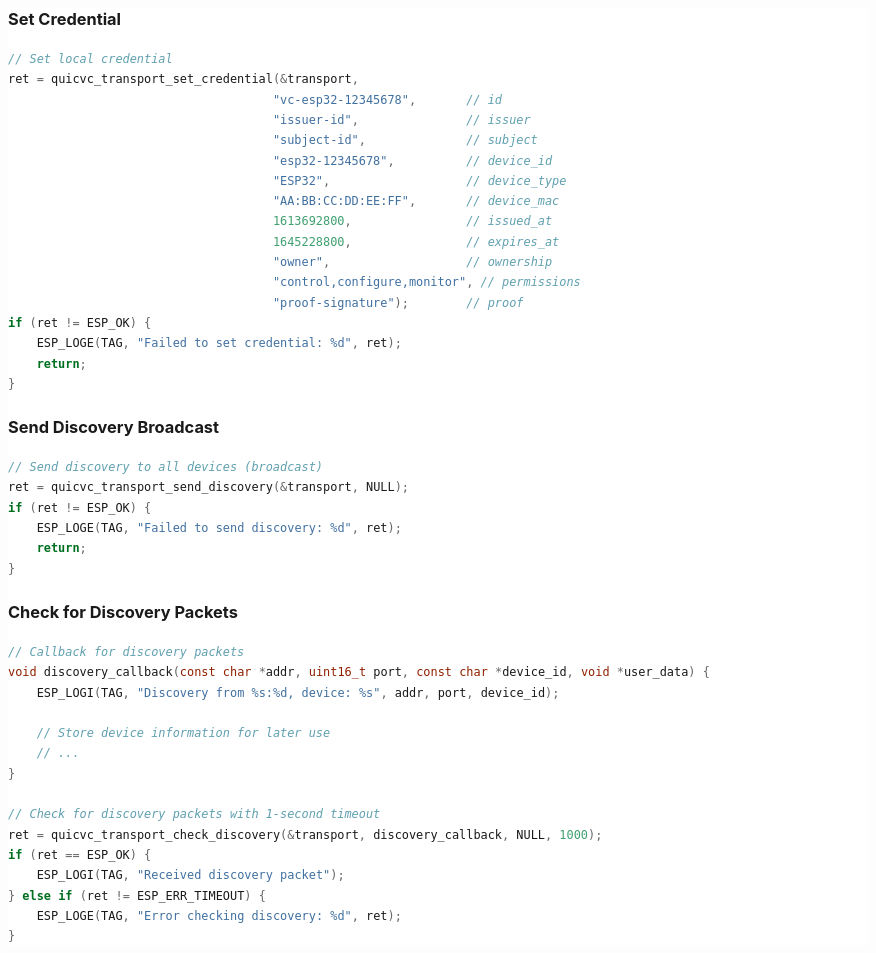 ### Set Credential

```c
// Set local credential
ret = quicvc_transport_set_credential(&transport,
                                     "vc-esp32-12345678",       // id
                                     "issuer-id",               // issuer
                                     "subject-id",              // subject
                                     "esp32-12345678",          // device_id
                                     "ESP32",                   // device_type
                                     "AA:BB:CC:DD:EE:FF",       // device_mac
                                     1613692800,                // issued_at
                                     1645228800,                // expires_at
                                     "owner",                   // ownership
                                     "control,configure,monitor", // permissions
                                     "proof-signature");        // proof
if (ret != ESP_OK) {
    ESP_LOGE(TAG, "Failed to set credential: %d", ret);
    return;
}
```

### Send Discovery Broadcast

```c
// Send discovery to all devices (broadcast)
ret = quicvc_transport_send_discovery(&transport, NULL);
if (ret != ESP_OK) {
    ESP_LOGE(TAG, "Failed to send discovery: %d", ret);
    return;
}
```

### Check for Discovery Packets

```c
// Callback for discovery packets
void discovery_callback(const char *addr, uint16_t port, const char *device_id, void *user_data) {
    ESP_LOGI(TAG, "Discovery from %s:%d, device: %s", addr, port, device_id);
    
    // Store device information for later use
    // ...
}

// Check for discovery packets with 1-second timeout
ret = quicvc_transport_check_discovery(&transport, discovery_callback, NULL, 1000);
if (ret == ESP_OK) {
    ESP_LOGI(TAG, "Received discovery packet");
} else if (ret != ESP_ERR_TIMEOUT) {
    ESP_LOGE(TAG, "Error checking discovery: %d", ret);
}
```

